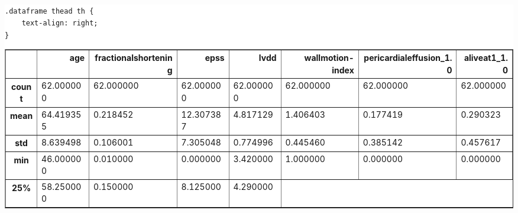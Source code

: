     .dataframe thead th {
        text-align: right;
    }
</style>
<table border="1" class="dataframe">
  <thead>
    <tr style="text-align: right;">
      <th></th>
      <th>age</th>
      <th>fractionalshortening</th>
      <th>epss</th>
      <th>lvdd</th>
      <th>wallmotion-index</th>
      <th>pericardialeffusion_1.0</th>
      <th>aliveat1_1.0</th>
    </tr>
  </thead>
  <tbody>
    <tr>
      <th>count</th>
      <td>62.000000</td>
      <td>62.000000</td>
      <td>62.000000</td>
      <td>62.000000</td>
      <td>62.000000</td>
      <td>62.000000</td>
      <td>62.000000</td>
    </tr>
    <tr>
      <th>mean</th>
      <td>64.419355</td>
      <td>0.218452</td>
      <td>12.307387</td>
      <td>4.817129</td>
      <td>1.406403</td>
      <td>0.177419</td>
      <td>0.290323</td>
    </tr>
    <tr>
      <th>std</th>
      <td>8.639498</td>
      <td>0.106001</td>
      <td>7.305048</td>
      <td>0.774996</td>
      <td>0.445460</td>
      <td>0.385142</td>
      <td>0.457617</td>
    </tr>
    <tr>
      <th>min</th>
      <td>46.000000</td>
      <td>0.010000</td>
      <td>0.000000</td>
      <td>3.420000</td>
      <td>1.000000</td>
      <td>0.000000</td>
      <td>0.000000</td>
    </tr>
    <tr>
      <th>25%</th>
      <td>58.250000</td>
      <td>0.150000</td>
      <td>8.125000</td>
      <td>4.290000</td>